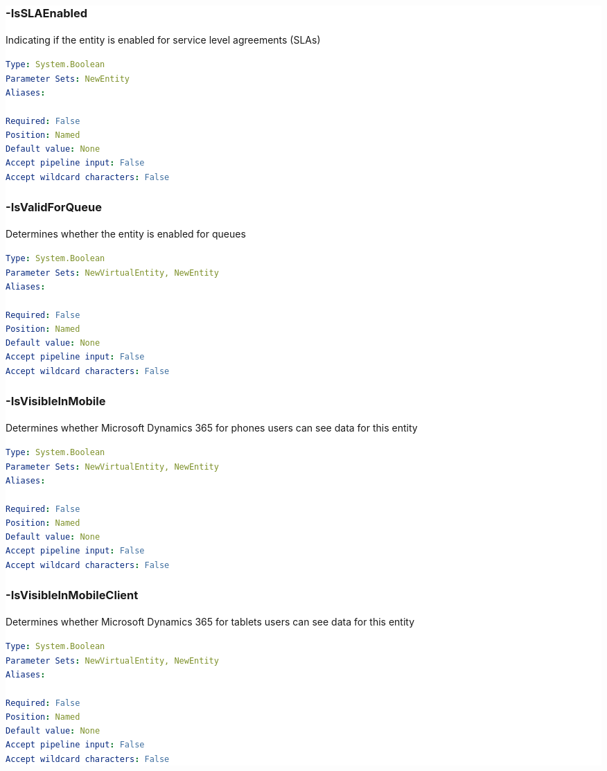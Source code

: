 ### -IsSLAEnabled
Indicating if the entity is enabled for service level agreements (SLAs)

```yaml
Type: System.Boolean
Parameter Sets: NewEntity
Aliases:

Required: False
Position: Named
Default value: None
Accept pipeline input: False
Accept wildcard characters: False
```

### -IsValidForQueue
Determines whether the entity is enabled for queues

```yaml
Type: System.Boolean
Parameter Sets: NewVirtualEntity, NewEntity
Aliases:

Required: False
Position: Named
Default value: None
Accept pipeline input: False
Accept wildcard characters: False
```

### -IsVisibleInMobile
Determines whether Microsoft Dynamics 365 for phones users can see data for this entity

```yaml
Type: System.Boolean
Parameter Sets: NewVirtualEntity, NewEntity
Aliases:

Required: False
Position: Named
Default value: None
Accept pipeline input: False
Accept wildcard characters: False
```

### -IsVisibleInMobileClient
Determines whether Microsoft Dynamics 365 for tablets users can see data for this entity

```yaml
Type: System.Boolean
Parameter Sets: NewVirtualEntity, NewEntity
Aliases:

Required: False
Position: Named
Default value: None
Accept pipeline input: False
Accept wildcard characters: False
```
